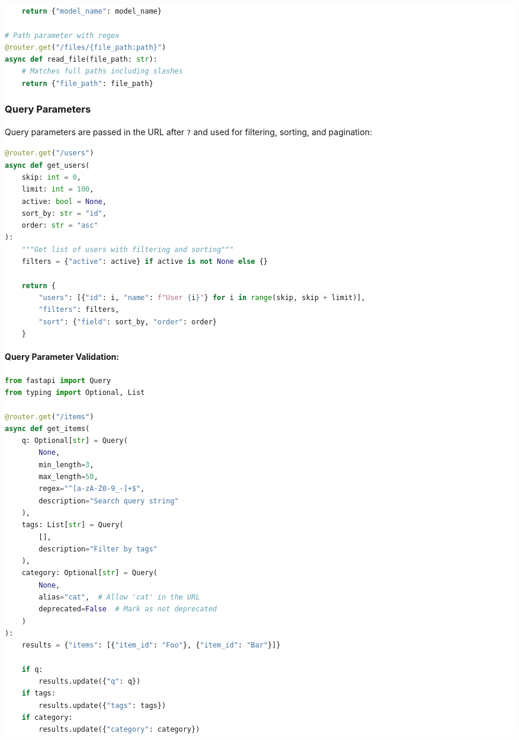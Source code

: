 ```python
    return {"model_name": model_name}

# Path parameter with regex
@router.get("/files/{file_path:path}")
async def read_file(file_path: str):
    # Matches full paths including slashes
    return {"file_path": file_path}
```

### Query Parameters

Query parameters are passed in the URL after `?` and used for filtering, sorting, and pagination:

```python
@router.get("/users")
async def get_users(
    skip: int = 0,
    limit: int = 100,
    active: bool = None,
    sort_by: str = "id",
    order: str = "asc"
):
    """Get list of users with filtering and sorting"""
    filters = {"active": active} if active is not None else {}
    
    return {
        "users": [{"id": i, "name": f"User {i}"} for i in range(skip, skip + limit)],
        "filters": filters,
        "sort": {"field": sort_by, "order": order}
    }
```

#### Query Parameter Validation:
```python
from fastapi import Query
from typing import Optional, List

@router.get("/items")
async def get_items(
    q: Optional[str] = Query(
        None,
        min_length=3,
        max_length=50,
        regex="^[a-zA-Z0-9_-]+$",
        description="Search query string"
    ),
    tags: List[str] = Query(
        [],
        description="Filter by tags"
    ),
    category: Optional[str] = Query(
        None,
        alias="cat",  # Allow 'cat' in the URL
        deprecated=False  # Mark as not deprecated
    )
):
    results = {"items": [{"item_id": "Foo"}, {"item_id": "Bar"}]}
    
    if q:
        results.update({"q": q})
    if tags:
        results.update({"tags": tags})
    if category:
        results.update({"category": category})
```